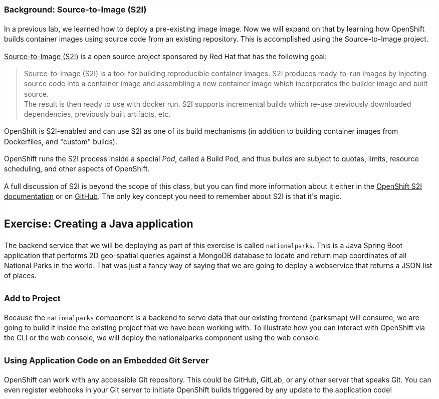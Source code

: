 ### Background: Source-to-Image (S2I)

In a previous lab, we learned how to deploy a pre-existing image
image. Now we will expand on that by learning how OpenShift builds
container images using source code from an existing repository.  This is accomplished using the Source-to-Image project.

[Source-to-Image (S2I)](https://github.com/openshift/source-to-image) is a
open source project sponsored by Red Hat that has the following goal:


>Source-to-image (S2I) is a tool for building reproducible container images. S2I
>produces ready-to-run images by injecting source code into a container image and
>assembling a new container image which incorporates the builder image and built
>source.   
>The result is then ready to use with docker run. S2I supports
>incremental builds which re-use previously downloaded dependencies, previously
>built artifacts, etc.


OpenShift is S2I-enabled and can use S2I as one of its build mechanisms (in
addition to building container images from Dockerfiles, and "custom" builds).

OpenShift runs the S2I process inside a special *Pod*, called a Build
Pod, and thus builds are subject to quotas, limits, resource scheduling, and
other aspects of OpenShift.

A full discussion of S2I is beyond the scope of this class, but you can find
more information about it either in the
[OpenShift S2I documentation](https://{{DOCS_URL}}/openshift_images/using_images/using-s21-images.html)
or on [GitHub](https://github.com/openshift/source-to-image). The only key concept you need to
remember about S2I is that it's magic.

## Exercise: Creating a Java application

The backend service that we will be deploying as part of this exercise is
called `nationalparks`.  This is a Java Spring Boot application that performs 2D
geo-spatial queries against a MongoDB database to locate and return map
coordinates of all National Parks in the world. That was just a fancy way of
saying that we are going to deploy a webservice that returns a JSON list of
places.

### Add to Project
Because the `nationalparks` component is a backend to serve data that our
existing frontend (parksmap) will consume, we are going to build it inside the existing
project that we have been working with. To illustrate how you can interact with OpenShift via the CLI or the web console, we will deploy the nationalparks component using the web console.

### Using Application Code on an Embedded Git Server

OpenShift can work with any accessible Git repository. This could be GitHub,
GitLab, or any other server that speaks Git. You can even register webhooks in
your Git server to initiate OpenShift builds triggered by any update to the
application code!
